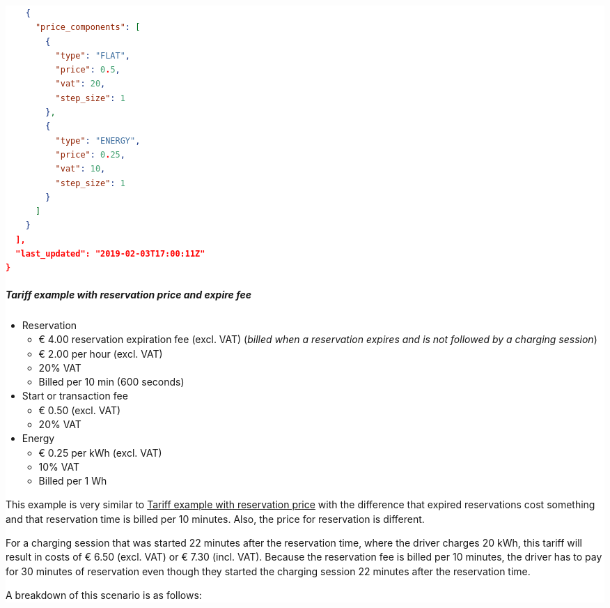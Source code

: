 ```json
    {
      "price_components": [
        {
          "type": "FLAT",
          "price": 0.5,
          "vat": 20,
          "step_size": 1
        },
        {
          "type": "ENERGY",
          "price": 0.25,
          "vat": 10,
          "step_size": 1
        }
      ]
    }
  ],
  "last_updated": "2019-02-03T17:00:11Z"
}
```

##### Tariff example with reservation price and expire fee

* Reservation
  * € 4.00 reservation expiration fee (excl. VAT) (*billed when a reservation expires and is not followed by a charging
    session*)
  * € 2.00 per hour (excl. VAT)
  * 20% VAT
  * Billed per 10 min (600 seconds)
* Start or transaction fee
  * € 0.50 (excl. VAT)
  * 20% VAT
* Energy
  * € 0.25 per kWh (excl. VAT)
  * 10% VAT
  * Billed per 1 Wh

This example is very similar to [Tariff example with reservation
price](https://ocpi.dev) with the difference that expired reservations cost
something and that reservation time is billed per 10 minutes. Also, the price for reservation is different.

For a charging session that was started 22 minutes after the reservation time, where the driver charges 20 kWh, this
tariff will result in costs of € 6.50 (excl. VAT) or € 7.30 (incl. VAT). Because the reservation fee is billed per 10
minutes, the driver has to pay for 30 minutes of reservation even though they started the charging session 22 minutes
after the reservation time.

A breakdown of this scenario is as follows:
